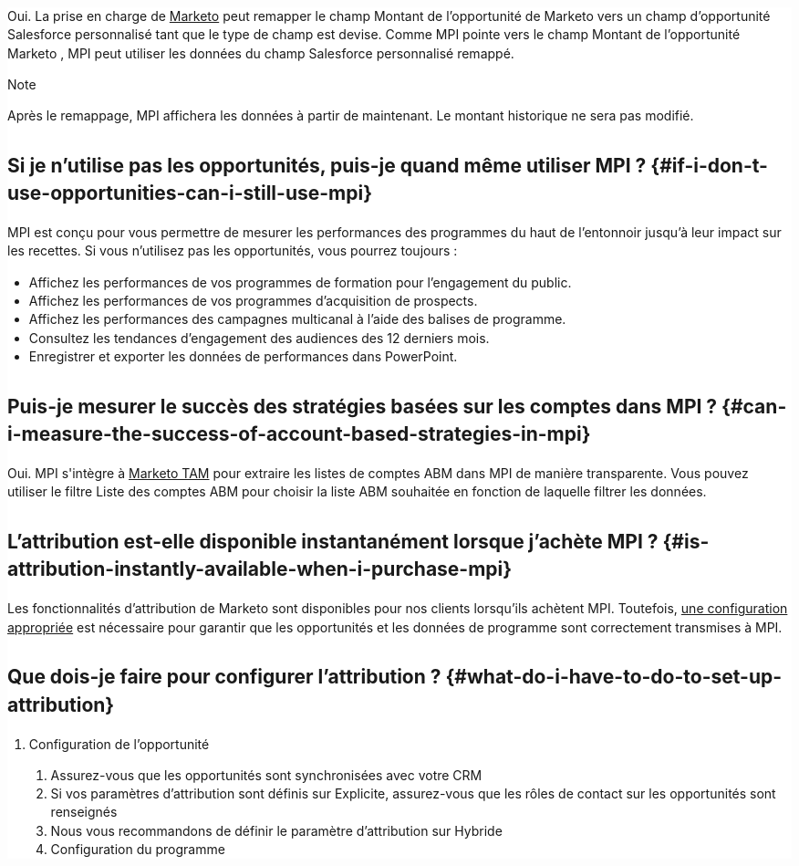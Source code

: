 Oui. La prise en charge de [Marketo](https://nation.marketo.com/t5/Support/ct-p/Support) peut remapper le champ Montant de l’opportunité de Marketo vers un champ d’opportunité Salesforce personnalisé tant que le type de champ est devise. Comme MPI pointe vers le champ Montant de l’opportunité Marketo , MPI peut utiliser les données du champ Salesforce personnalisé remappé.

>[!NOTE]
>
>Après le remappage, MPI affichera les données à partir de maintenant. Le montant historique ne sera pas modifié.

## Si je n’utilise pas les opportunités, puis-je quand même utiliser MPI ? {#if-i-don-t-use-opportunities-can-i-still-use-mpi}

MPI est conçu pour vous permettre de mesurer les performances des programmes du haut de l’entonnoir jusqu’à leur impact sur les recettes. Si vous n’utilisez pas les opportunités, vous pourrez toujours :

* Affichez les performances de vos programmes de formation pour l’engagement du public.
* Affichez les performances de vos programmes d’acquisition de prospects.
* Affichez les performances des campagnes multicanal à l’aide des balises de programme.
* Consultez les tendances d’engagement des audiences des 12 derniers mois.
* Enregistrer et exporter les données de performances dans PowerPoint.

## Puis-je mesurer le succès des stratégies basées sur les comptes dans MPI ? {#can-i-measure-the-success-of-account-based-strategies-in-mpi}

Oui. MPI s&#39;intègre à [Marketo TAM](https://docs.marketo.com/display/DOCS/Account+Based+Marketing+Overview) pour extraire les listes de comptes ABM dans MPI de manière transparente. Vous pouvez utiliser le filtre Liste des comptes ABM pour choisir la liste ABM souhaitée en fonction de laquelle filtrer les données.

## L’attribution est-elle disponible instantanément lorsque j’achète MPI ? {#is-attribution-instantly-available-when-i-purchase-mpi}

Les fonctionnalités d’attribution de Marketo sont disponibles pour nos clients lorsqu’ils achètent MPI. Toutefois, [une configuration appropriée](/help/marketo/product-docs/reporting/performance-insights/setting-up-performance-insights.md) est nécessaire pour garantir que les opportunités et les données de programme sont correctement transmises à MPI.

## Que dois-je faire pour configurer l’attribution ? {#what-do-i-have-to-do-to-set-up-attribution}

1. Configuration de l’opportunité

   1. Assurez-vous que les opportunités sont synchronisées avec votre CRM
   1. Si vos paramètres d’attribution sont définis sur Explicite, assurez-vous que les rôles de contact sur les opportunités sont renseignés
   1. Nous vous recommandons de définir le paramètre d’attribution sur Hybride
   1. Configuration du programme
